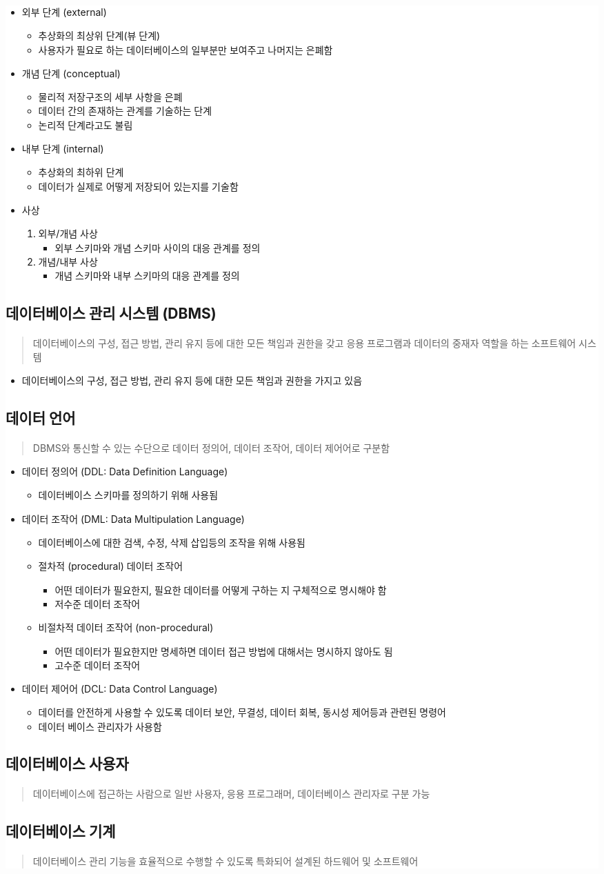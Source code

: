 - 외부 단계 (external)
    - 추상화의 최상위 단계(뷰 단계)
    - 사용자가 필요로 하는 데이터베이스의 일부분만 보여주고 나머지는 은폐함

- 개념 단계 (conceptual)
    - 물리적 저장구조의 세부 사항을 은폐
    - 데이터 간의 존재하는 관계를 기술하는 단계
    - 논리적 단계라고도 불림

- 내부 단계 (internal)
    - 추상화의 최하위 단계
    - 데이터가 실제로 어떻게 저장되어 있는지를 기술함

- 사상
    1. 외부/개념 사상
        - 외부 스키마와 개념 스키마 사이의 대응 관계를 정의
    2. 개념/내부 사상
        - 개념 스키마와 내부 스키마의 대응 관계를 정의

## 데이터베이스 관리 시스템 (DBMS)

> 데이터베이스의 구성, 접근 방법, 관리 유지 등에 대한 모든 책임과 권한을 갖고 응용 프로그램과 데이터의 중재자 역할을 하는 소프트웨어 시스템

- 데이터베이스의 구성, 접근 방법, 관리 유지 등에 대한 모든 책임과 권한을 가지고 있음

## 데이터 언어

> DBMS와 통신할 수 있는 수단으로 데이터 정의어, 데이터 조작어, 데이터 제어어로 구분함

- 데이터 정의어 (DDL: Data Definition Language)
    - 데이터베이스 스키마를 정의하기 위해 사용됨

- 데이터 조작어 (DML: Data Multipulation Language)
    - 데이터베이스에 대한 검색, 수정, 삭제 삽입등의 조작을 위해 사용됨

    - 절차적 (procedural) 데이터 조작어
        - 어떤 데이터가 필요한지, 필요한 데이터를 어떻게 구하는 지 구체적으로 명시해야 함
        - 저수준 데이터 조작어

    - 비절차적 데이터 조작어 (non-procedural)
        - 어떤 데이터가 필요한지만 명세하면 데이터 접근 방법에 대해서는 명시하지 않아도 됨
        - 고수준 데이터 조작어

- 데이터 제어어 (DCL: Data Control Language)
    - 데이터를 안전하게 사용할 수 있도록 데이터 보안, 무결성, 데이터 회복, 동시성 제어등과 관련된 명령어
    - 데이터 베이스 관리자가 사용함

## 데이터베이스 사용자

> 데이터베이스에 접근하는 사람으로 일반 사용자, 응용 프로그래머, 데이터베이스 관리자로 구분 가능

## 데이터베이스 기계

> 데이터베이스 관리 기능을 효율적으로 수행할 수 있도록 특화되어 설계된 하드웨어 및 소프트웨어
